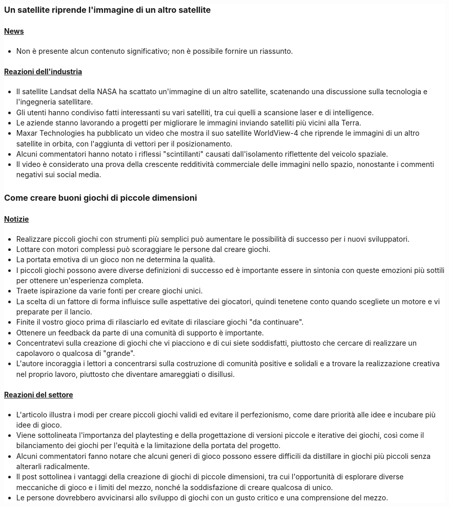 ### Un satellite riprende l'immagine di un altro satellite

#### [News](https://twitter.com/NASA_Landsat/status/1642954595377750027)

- Non è presente alcun contenuto significativo; non è possibile fornire un riassunto.

#### [Reazioni dell'industria](http://news.ycombinator.com/item?id=35632721)

- Il satellite Landsat della NASA ha scattato un'immagine di un altro satellite, scatenando una discussione sulla tecnologia e l'ingegneria satellitare.
- Gli utenti hanno condiviso fatti interessanti su vari satelliti, tra cui quelli a scansione laser e di intelligence.
- Le aziende stanno lavorando a progetti per migliorare le immagini inviando satelliti più vicini alla Terra.
- Maxar Technologies ha pubblicato un video che mostra il suo satellite WorldView-4 che riprende le immagini di un altro satellite in orbita, con l'aggiunta di vettori per il posizionamento.
- Alcuni commentatori hanno notato i riflessi "scintillanti" causati dall'isolamento riflettente del veicolo spaziale.
- Il video è considerato una prova della crescente redditività commerciale delle immagini nello spazio, nonostante i commenti negativi sui social media.

### Come creare buoni giochi di piccole dimensioni

#### [Notizie](http://farawaytimes.blogspot.com/2023/02/how-to-make-good-small-games.html)

- Realizzare piccoli giochi con strumenti più semplici può aumentare le possibilità di successo per i nuovi sviluppatori.
- Lottare con motori complessi può scoraggiare le persone dal creare giochi.
- La portata emotiva di un gioco non ne determina la qualità.
- I piccoli giochi possono avere diverse definizioni di successo ed è importante essere in sintonia con queste emozioni più sottili per ottenere un'esperienza completa.
- Traete ispirazione da varie fonti per creare giochi unici.
- La scelta di un fattore di forma influisce sulle aspettative dei giocatori, quindi tenetene conto quando scegliete un motore e vi preparate per il lancio.
- Finite il vostro gioco prima di rilasciarlo ed evitate di rilasciare giochi "da continuare".
- Ottenere un feedback da parte di una comunità di supporto è importante.
- Concentratevi sulla creazione di giochi che vi piacciono e di cui siete soddisfatti, piuttosto che cercare di realizzare un capolavoro o qualcosa di "grande".
- L'autore incoraggia i lettori a concentrarsi sulla costruzione di comunità positive e solidali e a trovare la realizzazione creativa nel proprio lavoro, piuttosto che diventare amareggiati o disillusi.

#### [Reazioni del settore](http://news.ycombinator.com/item?id=35625543)

- L'articolo illustra i modi per creare piccoli giochi validi ed evitare il perfezionismo, come dare priorità alle idee e incubare più idee di gioco.
- Viene sottolineata l'importanza del playtesting e della progettazione di versioni piccole e iterative dei giochi, così come il bilanciamento dei giochi per l'equità e la limitazione della portata del progetto.
- Alcuni commentatori fanno notare che alcuni generi di gioco possono essere difficili da distillare in giochi più piccoli senza alterarli radicalmente.
- Il post sottolinea i vantaggi della creazione di giochi di piccole dimensioni, tra cui l'opportunità di esplorare diverse meccaniche di gioco e i limiti del mezzo, nonché la soddisfazione di creare qualcosa di unico.
- Le persone dovrebbero avvicinarsi allo sviluppo di giochi con un gusto critico e una comprensione del mezzo.
